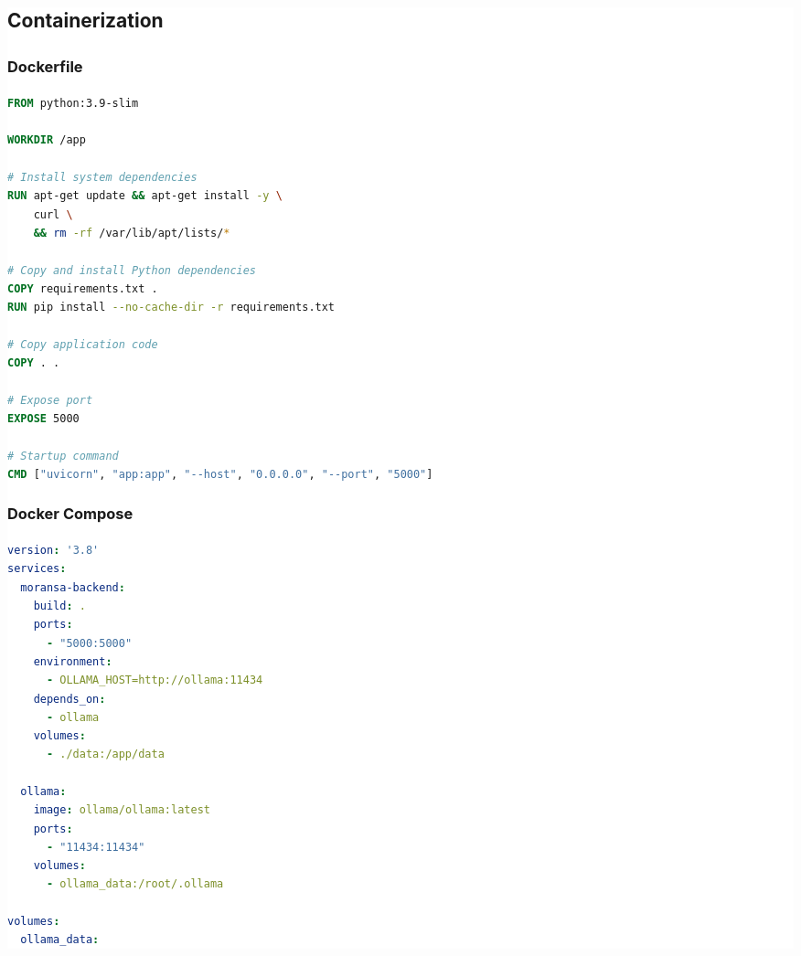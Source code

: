 ## Containerization

### Dockerfile

```dockerfile
FROM python:3.9-slim

WORKDIR /app

# Install system dependencies
RUN apt-get update && apt-get install -y \
    curl \
    && rm -rf /var/lib/apt/lists/*

# Copy and install Python dependencies
COPY requirements.txt .
RUN pip install --no-cache-dir -r requirements.txt

# Copy application code
COPY . .

# Expose port
EXPOSE 5000

# Startup command
CMD ["uvicorn", "app:app", "--host", "0.0.0.0", "--port", "5000"]
```

### Docker Compose

```yaml
version: '3.8'
services:
  moransa-backend:
    build: .
    ports:
      - "5000:5000"
    environment:
      - OLLAMA_HOST=http://ollama:11434
    depends_on:
      - ollama
    volumes:
      - ./data:/app/data
  
  ollama:
    image: ollama/ollama:latest
    ports:
      - "11434:11434"
    volumes:
      - ollama_data:/root/.ollama
    
volumes:
  ollama_data:
```
